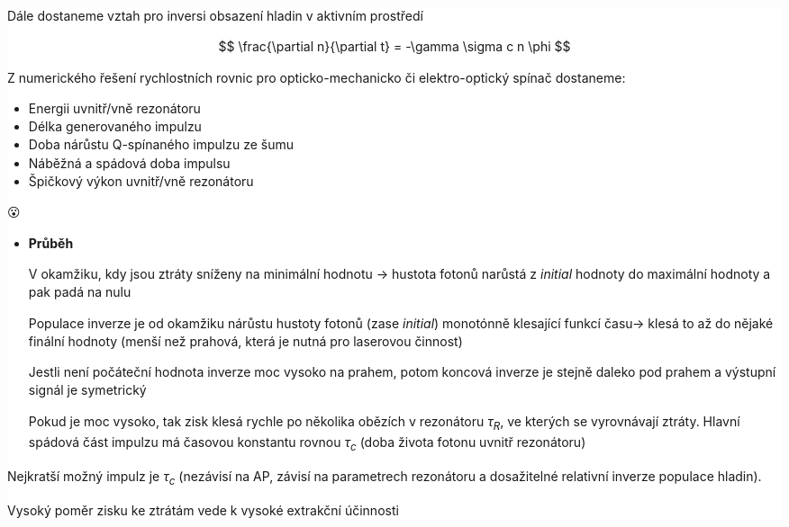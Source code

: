 Dále dostaneme vztah pro inversi obsazení hladin v aktivním prostředí

$$
\frac{\partial n}{\partial t} = -\gamma \sigma c n \phi
$$

Z numerického řešení rychlostních rovnic pro opticko-mechanicko či elektro-optický spínač dostaneme:

- Energii uvnitř/vně rezonátoru
- Délka generovaného impulzu
- Doba nárůstu Q-spínaného impulzu ze šumu
- Náběžná a spádová doba impulsu
- Špičkový výkon uvnitř/vně rezonátoru

<aside>
😮

- **Průběh**
    
    V okamžiku, kdy jsou ztráty sníženy na minimální hodnotu → hustota fotonů narůstá z *initial* hodnoty do maximální hodnoty a pak padá na nulu
    
    Populace inverze je od okamžiku nárůstu hustoty fotonů (zase *initial*) monotónně klesající funkcí času→ klesá to až do nějaké finální hodnoty (menší než prahová, která je nutná pro laserovou činnost)
    
    Jestli není počáteční hodnota inverze moc vysoko na prahem, potom koncová inverze je stejně daleko pod prahem a výstupní signál je symetrický
    
    Pokud je moc vysoko, tak zisk klesá rychle po několika obězích v rezonátoru $\tau_R$, ve kterých se vyrovnávají ztráty. Hlavní spádová část impulzu má časovou konstantu rovnou $\tau_c$ (doba života fotonu uvnitř rezonátoru)
    
</aside>

Nejkratší možný impulz je $\tau_c$ (nezávisí na AP, závisí na parametrech rezonátoru a dosažitelné relativní inverze populace hladin).

Vysoký poměr zisku ke ztrátám vede k vysoké extrakční účinnosti

